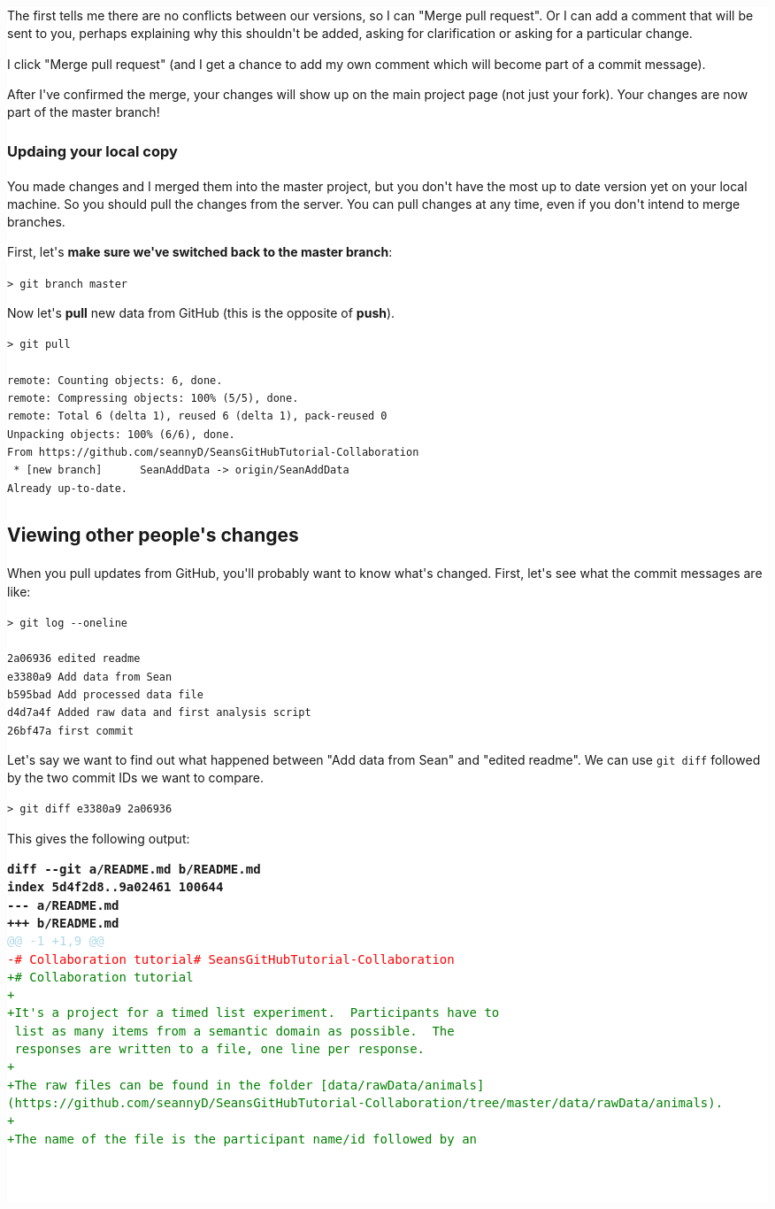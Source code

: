 The first tells me there are no conflicts between our versions, so I can "Merge pull request".  Or I can add a comment that will be sent to you, perhaps explaining why this shouldn't be added, asking for clarification or asking for a particular change.

I click "Merge pull request" (and I get a chance to add my own comment which will become part of a commit message).

After I've confirmed the merge, your changes will show up on the main project page (not just your fork).  Your changes are now part of the master branch!

### Updaing your local copy

You made changes and I merged them into the master project, but you don't have the most up to date version yet on your local machine.  So you should pull the changes from the server.  You can pull changes at any time, even if you don't intend to merge branches.

First, let's **make sure we've switched back to the master branch**:

	> git branch master
	
Now let's **pull** new data from GitHub (this is the opposite of **push**).

	> git pull
	
	remote: Counting objects: 6, done.
	remote: Compressing objects: 100% (5/5), done.
	remote: Total 6 (delta 1), reused 6 (delta 1), pack-reused 0
	Unpacking objects: 100% (6/6), done.
	From https://github.com/seannyD/SeansGitHubTutorial-Collaboration
	 * [new branch]      SeanAddData -> origin/SeanAddData
	Already up-to-date.
	

## Viewing other people's changes

When you pull updates from GitHub, you'll probably want to know what's changed.  First, let's see what the commit messages are like:

	> git log --oneline

	2a06936 edited readme
	e3380a9 Add data from Sean
	b595bad Add processed data file
	d4d7a4f Added raw data and first analysis script
	26bf47a first commit
	
Let's say we want to find out what happened between "Add data from Sean" and "edited readme".  We can use `git diff` followed by the two commit IDs we want to compare.

	> git diff e3380a9 2a06936
	
This gives the following output:

<pre>
<b>diff --git a/README.md b/README.md
index 5d4f2d8..9a02461 100644
--- a/README.md
+++ b/README.md</b>
<span style="color:lightblue">@@ -1 +1,9 @@</span>
<span style="color:red">-# Collaboration tutorial# SeansGitHubTutorial-Collaboration</span>
<span style="color:green">+# Collaboration tutorial
+
+It's a project for a timed list experiment.  Participants have to
 list as many items from a semantic domain as possible.  The 
 responses are written to a file, one line per response.
+
+The raw files can be found in the folder [data/rawData/animals]
(https://github.com/seannyD/SeansGitHubTutorial-Collaboration/tree/master/data/rawData/animals).
+
+The name of the file is the participant name/id followed by an 